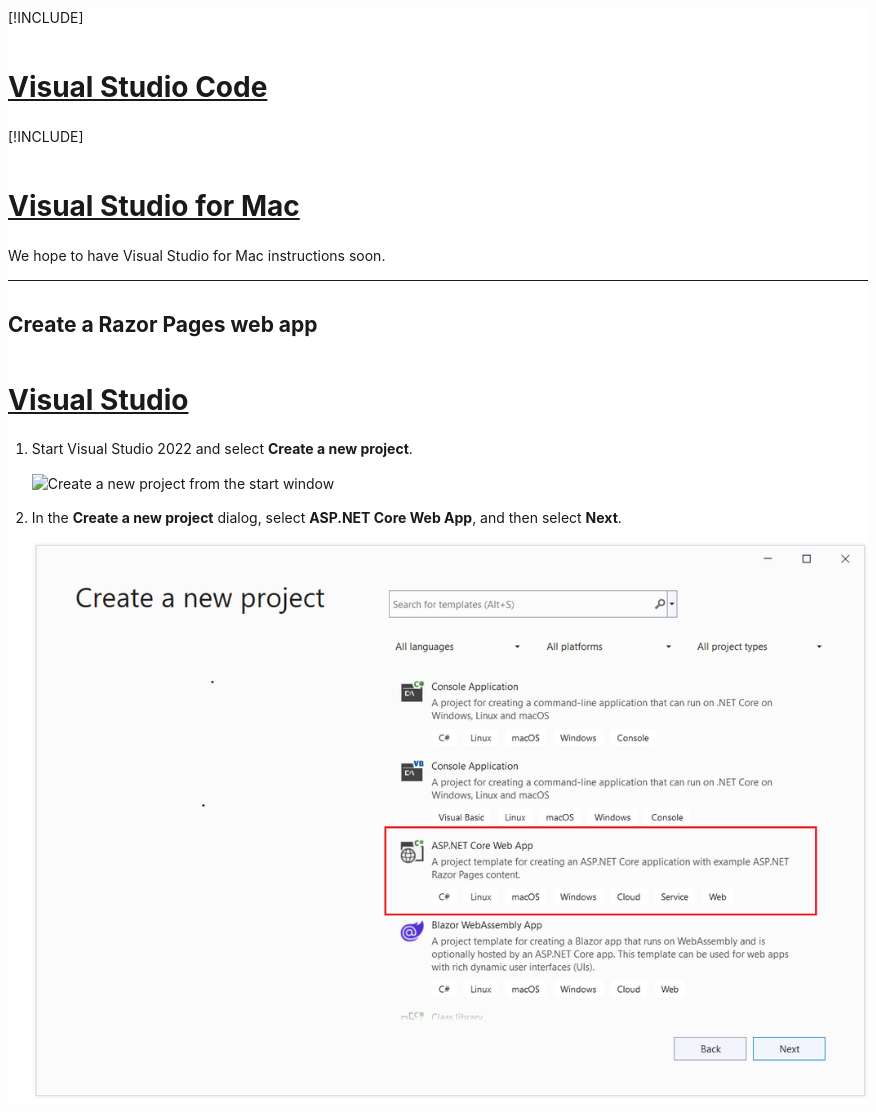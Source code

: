 [!INCLUDE[](~/includes/net-prereqs-vs-6.0.md)]

# [Visual Studio Code](#tab/visual-studio-code)

[!INCLUDE[](~/includes/net-prereqs-vsc-6.0.md)]

# [Visual Studio for Mac](#tab/visual-studio-mac)

We hope to have Visual Studio for Mac instructions soon.


---

## Create a Razor Pages web app

# [Visual Studio](#tab/visual-studio)

1. Start Visual Studio 2022 and select **Create a new project**.

   ![Create a new project from the start window](razor-pages-start/_static/6/start-window-create-new-project.png)

1. In the **Create a new project** dialog, select **ASP.NET Core Web App**, and then select **Next**.

	![Create an ASP.NET Core Web App](razor-pages-start/_static/6/np.png)
	
